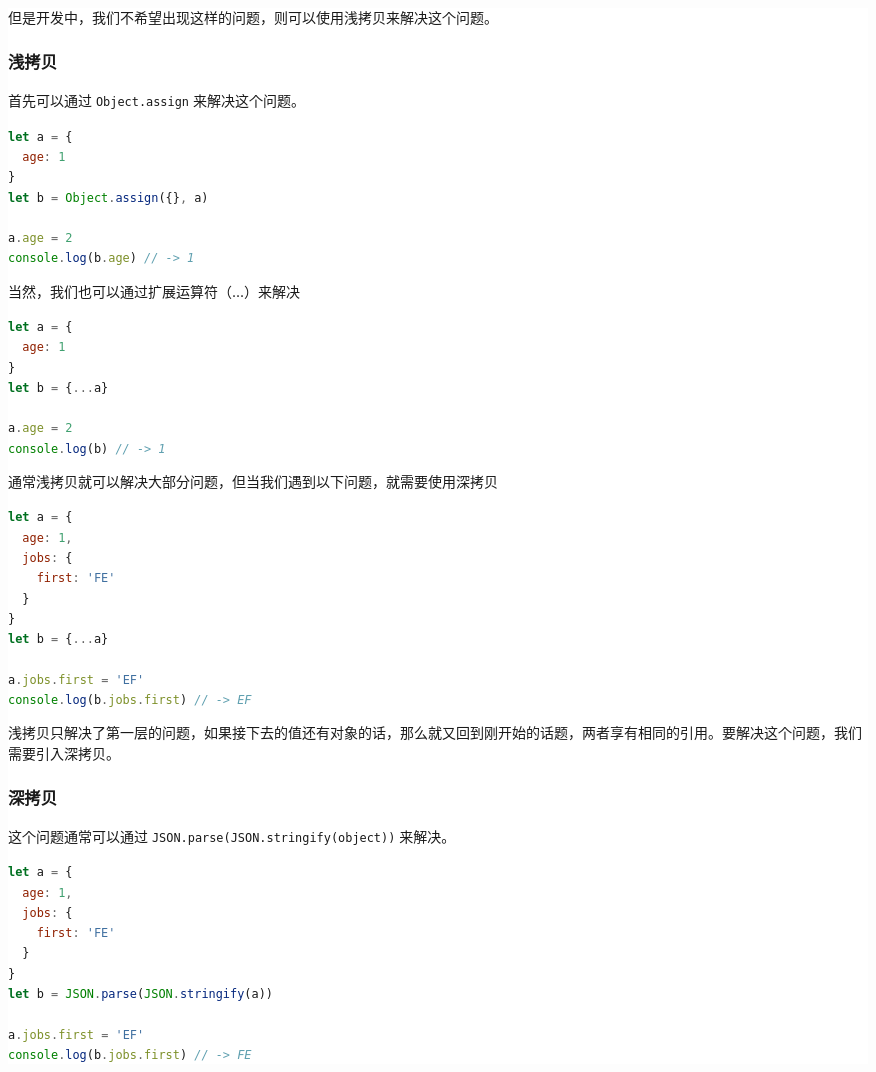 但是开发中，我们不希望出现这样的问题，则可以使用浅拷贝来解决这个问题。

### 浅拷贝

首先可以通过 `Object.assign` 来解决这个问题。

```js
let a = {
  age: 1
}
let b = Object.assign({}, a)

a.age = 2
console.log(b.age) // -> 1
```

当然，我们也可以通过扩展运算符（...）来解决

```js
let a = {
  age: 1
}
let b = {...a}

a.age = 2
console.log(b) // -> 1
```

通常浅拷贝就可以解决大部分问题，但当我们遇到以下问题，就需要使用深拷贝

```js
let a = {
  age: 1,
  jobs: {
    first: 'FE'
  }
}
let b = {...a}

a.jobs.first = 'EF'
console.log(b.jobs.first) // -> EF
```

浅拷贝只解决了第一层的问题，如果接下去的值还有对象的话，那么就又回到刚开始的话题，两者享有相同的引用。要解决这个问题，我们需要引入深拷贝。

### 深拷贝

这个问题通常可以通过 `JSON.parse(JSON.stringify(object))` 来解决。

```js
let a = {
  age: 1,
  jobs: {
    first: 'FE'
  }
}
let b = JSON.parse(JSON.stringify(a))

a.jobs.first = 'EF'
console.log(b.jobs.first) // -> FE
```
